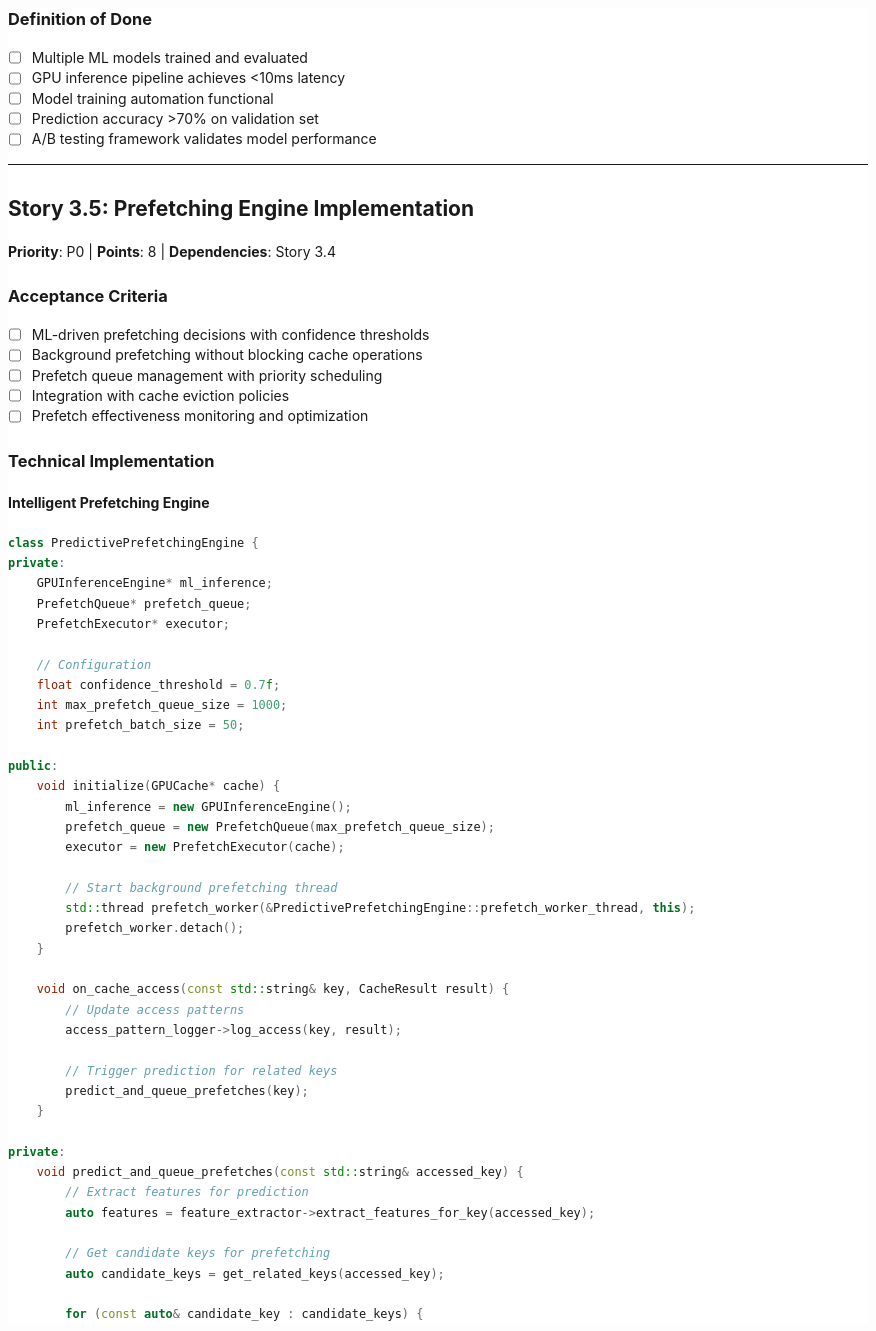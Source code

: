 ### Definition of Done
- [ ] Multiple ML models trained and evaluated
- [ ] GPU inference pipeline achieves <10ms latency
- [ ] Model training automation functional
- [ ] Prediction accuracy >70% on validation set
- [ ] A/B testing framework validates model performance

---

## Story 3.5: Prefetching Engine Implementation
**Priority**: P0 | **Points**: 8 | **Dependencies**: Story 3.4

### Acceptance Criteria
- [ ] ML-driven prefetching decisions with confidence thresholds
- [ ] Background prefetching without blocking cache operations
- [ ] Prefetch queue management with priority scheduling
- [ ] Integration with cache eviction policies
- [ ] Prefetch effectiveness monitoring and optimization

### Technical Implementation

#### Intelligent Prefetching Engine
```cpp
class PredictivePrefetchingEngine {
private:
    GPUInferenceEngine* ml_inference;
    PrefetchQueue* prefetch_queue;
    PrefetchExecutor* executor;
    
    // Configuration
    float confidence_threshold = 0.7f;
    int max_prefetch_queue_size = 1000;
    int prefetch_batch_size = 50;
    
public:
    void initialize(GPUCache* cache) {
        ml_inference = new GPUInferenceEngine();
        prefetch_queue = new PrefetchQueue(max_prefetch_queue_size);
        executor = new PrefetchExecutor(cache);
        
        // Start background prefetching thread
        std::thread prefetch_worker(&PredictivePrefetchingEngine::prefetch_worker_thread, this);
        prefetch_worker.detach();
    }
    
    void on_cache_access(const std::string& key, CacheResult result) {
        // Update access patterns
        access_pattern_logger->log_access(key, result);
        
        // Trigger prediction for related keys
        predict_and_queue_prefetches(key);
    }
    
private:
    void predict_and_queue_prefetches(const std::string& accessed_key) {
        // Extract features for prediction
        auto features = feature_extractor->extract_features_for_key(accessed_key);
        
        // Get candidate keys for prefetching
        auto candidate_keys = get_related_keys(accessed_key);
        
        for (const auto& candidate_key : candidate_keys) {
```